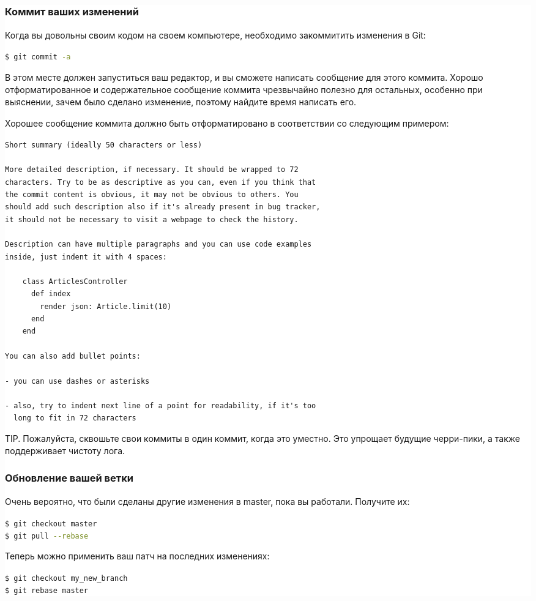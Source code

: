 ### Коммит ваших изменений

Когда вы довольны своим кодом на своем компьютере, необходимо закоммитить изменения в Git:

```bash
$ git commit -a
```

В этом месте должен запуститься ваш редактор, и вы сможете написать сообщение для этого коммита. Хорошо отформатированное и содержательное сообщение коммита чрезвычайно полезно для остальных, особенно при выяснении, зачем было сделано изменение, поэтому найдите время написать его.

Хорошее сообщение коммита должно быть отформатировано в соответствии со следующим примером:

```
Short summary (ideally 50 characters or less)

More detailed description, if necessary. It should be wrapped to 72
characters. Try to be as descriptive as you can, even if you think that
the commit content is obvious, it may not be obvious to others. You
should add such description also if it's already present in bug tracker,
it should not be necessary to visit a webpage to check the history.

Description can have multiple paragraphs and you can use code examples
inside, just indent it with 4 spaces:

    class ArticlesController
      def index
        render json: Article.limit(10)
      end
    end

You can also add bullet points:

- you can use dashes or asterisks

- also, try to indent next line of a point for readability, if it's too
  long to fit in 72 characters
```

TIP. Пожалуйста, сквошьте свои коммиты в один коммит, когда это уместно. Это упрощает будущие черри-пики, а также поддерживает чистоту лога.

### Обновление вашей ветки

Очень вероятно, что были сделаны другие изменения в master, пока вы работали. Получите их:

```bash
$ git checkout master
$ git pull --rebase
```

Теперь можно применить ваш патч на последних изменениях:

```bash
$ git checkout my_new_branch
$ git rebase master
```
